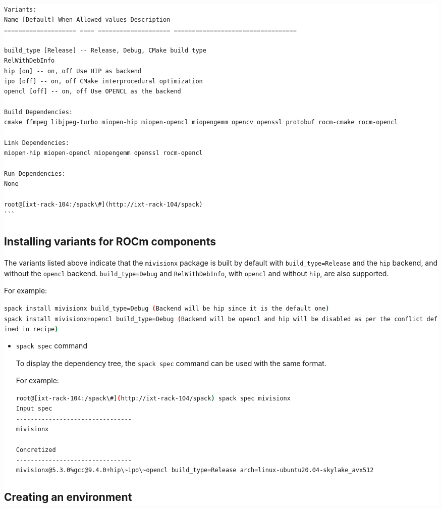     Variants:
    Name [Default] When Allowed values Description
    ==================== ==== ==================== ==================================  

    build_type [Release] -- Release, Debug, CMake build type
    RelWithDebInfo
    hip [on] -- on, off Use HIP as backend
    ipo [off] -- on, off CMake interprocedural optimization
    opencl [off] -- on, off Use OPENCL as the backend

    Build Dependencies:
    cmake ffmpeg libjpeg-turbo miopen-hip miopen-opencl miopengemm opencv openssl protobuf rocm-cmake rocm-opencl

    Link Dependencies:
    miopen-hip miopen-opencl miopengemm openssl rocm-opencl

    Run Dependencies:
    None

    root@[ixt-rack-104:/spack\#](http://ixt-rack-104/spack)
    ```

## Installing variants for ROCm components

The variants listed above indicate that the `mivisionx` package is built by default with
`build_type=Release` and the `hip` backend, and without the `opencl` backend. `build_type=Debug` and
`RelWithDebInfo`, with `opencl` and without `hip`, are also supported.

For example:

```bash
spack install mivisionx build_type=Debug (Backend will be hip since it is the default one)
spack install mivisionx+opencl build_type=Debug (Backend will be opencl and hip will be disabled as per the conflict defined in recipe)
```

* `spack spec` command

    To display the dependency tree, the `spack spec` command can be used with the same format.

    For example:

    ```bash
    root@[ixt-rack-104:/spack\#](http://ixt-rack-104/spack) spack spec mivisionx
    Input spec
    --------------------------------
    mivisionx

    Concretized
    --------------------------------
    mivisionx@5.3.0%gcc@9.4.0+hip\~ipo\~opencl build_type=Release arch=linux-ubuntu20.04-skylake_avx512
    ```

## Creating an environment
